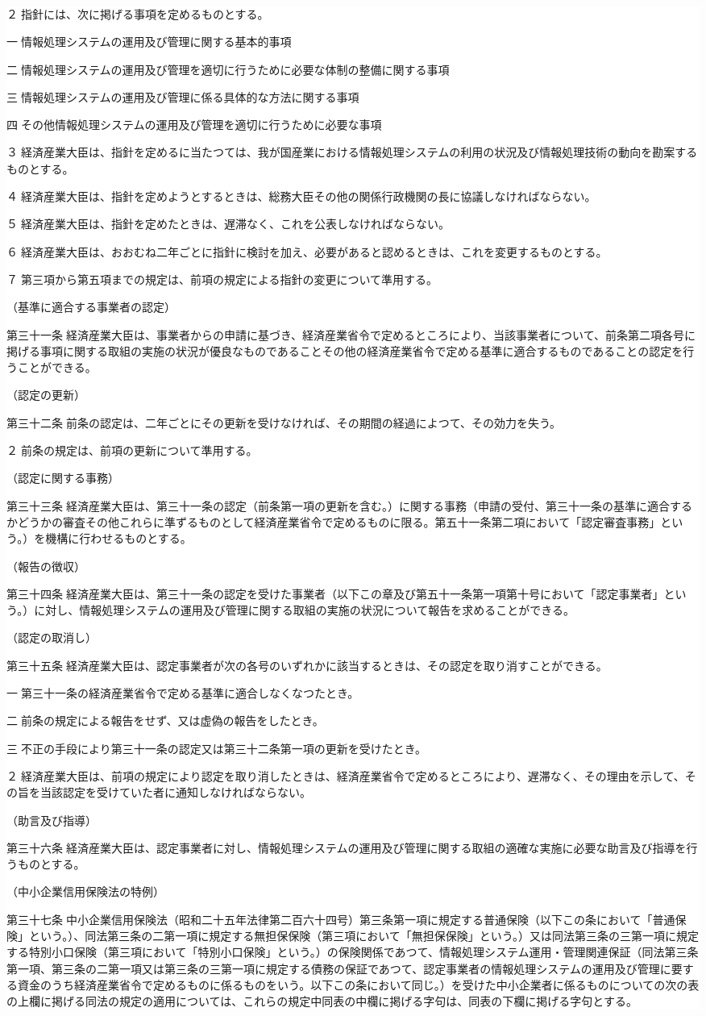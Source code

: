 ２ 指針には、次に掲げる事項を定めるものとする。

一 情報処理システムの運用及び管理に関する基本的事項

二 情報処理システムの運用及び管理を適切に行うために必要な体制の整備に関する事項

三 情報処理システムの運用及び管理に係る具体的な方法に関する事項

四 その他情報処理システムの運用及び管理を適切に行うために必要な事項

３ 経済産業大臣は、指針を定めるに当たつては、我が国産業における情報処理システムの利用の状況及び情報処理技術の動向を勘案するものとする。

４ 経済産業大臣は、指針を定めようとするときは、総務大臣その他の関係行政機関の長に協議しなければならない。

５ 経済産業大臣は、指針を定めたときは、遅滞なく、これを公表しなければならない。

６ 経済産業大臣は、おおむね二年ごとに指針に検討を加え、必要があると認めるときは、これを変更するものとする。

７ 第三項から第五項までの規定は、前項の規定による指針の変更について準用する。

（基準に適合する事業者の認定）

第三十一条 経済産業大臣は、事業者からの申請に基づき、経済産業省令で定めるところにより、当該事業者について、前条第二項各号に掲げる事項に関する取組の実施の状況が優良なものであることその他の経済産業省令で定める基準に適合するものであることの認定を行うことができる。

（認定の更新）

第三十二条 前条の認定は、二年ごとにその更新を受けなければ、その期間の経過によつて、その効力を失う。

２ 前条の規定は、前項の更新について準用する。

（認定に関する事務）

第三十三条 経済産業大臣は、第三十一条の認定（前条第一項の更新を含む。）に関する事務（申請の受付、第三十一条の基準に適合するかどうかの審査その他これらに準ずるものとして経済産業省令で定めるものに限る。第五十一条第二項において「認定審査事務」という。）を機構に行わせるものとする。

（報告の徴収）

第三十四条 経済産業大臣は、第三十一条の認定を受けた事業者（以下この章及び第五十一条第一項第十号において「認定事業者」という。）に対し、情報処理システムの運用及び管理に関する取組の実施の状況について報告を求めることができる。

（認定の取消し）

第三十五条 経済産業大臣は、認定事業者が次の各号のいずれかに該当するときは、その認定を取り消すことができる。

一 第三十一条の経済産業省令で定める基準に適合しなくなつたとき。

二 前条の規定による報告をせず、又は虚偽の報告をしたとき。

三 不正の手段により第三十一条の認定又は第三十二条第一項の更新を受けたとき。

２ 経済産業大臣は、前項の規定により認定を取り消したときは、経済産業省令で定めるところにより、遅滞なく、その理由を示して、その旨を当該認定を受けていた者に通知しなければならない。

（助言及び指導）

第三十六条 経済産業大臣は、認定事業者に対し、情報処理システムの運用及び管理に関する取組の適確な実施に必要な助言及び指導を行うものとする。

（中小企業信用保険法の特例）

第三十七条 中小企業信用保険法（昭和二十五年法律第二百六十四号）第三条第一項に規定する普通保険（以下この条において「普通保険」という。）、同法第三条の二第一項に規定する無担保保険（第三項において「無担保保険」という。）又は同法第三条の三第一項に規定する特別小口保険（第三項において「特別小口保険」という。）の保険関係であつて、情報処理システム運用・管理関連保証（同法第三条第一項、第三条の二第一項又は第三条の三第一項に規定する債務の保証であつて、認定事業者の情報処理システムの運用及び管理に要する資金のうち経済産業省令で定めるものに係るものをいう。以下この条において同じ。）を受けた中小企業者に係るものについての次の表の上欄に掲げる同法の規定の適用については、これらの規定中同表の中欄に掲げる字句は、同表の下欄に掲げる字句とする。
